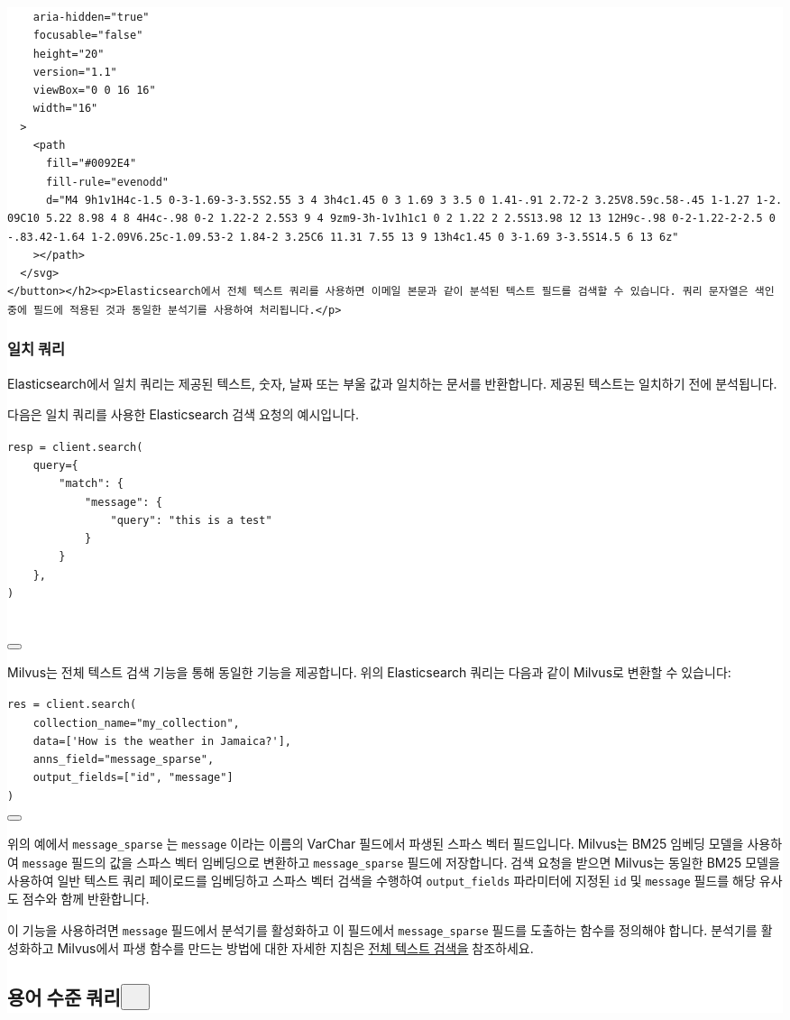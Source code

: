         aria-hidden="true"
        focusable="false"
        height="20"
        version="1.1"
        viewBox="0 0 16 16"
        width="16"
      >
        <path
          fill="#0092E4"
          fill-rule="evenodd"
          d="M4 9h1v1H4c-1.5 0-3-1.69-3-3.5S2.55 3 4 3h4c1.45 0 3 1.69 3 3.5 0 1.41-.91 2.72-2 3.25V8.59c.58-.45 1-1.27 1-2.09C10 5.22 8.98 4 8 4H4c-.98 0-2 1.22-2 2.5S3 9 4 9zm9-3h-1v1h1c1 0 2 1.22 2 2.5S13.98 12 13 12H9c-.98 0-2-1.22-2-2.5 0-.83.42-1.64 1-2.09V6.25c-1.09.53-2 1.84-2 3.25C6 11.31 7.55 13 9 13h4c1.45 0 3-1.69 3-3.5S14.5 6 13 6z"
        ></path>
      </svg>
    </button></h2><p>Elasticsearch에서 전체 텍스트 쿼리를 사용하면 이메일 본문과 같이 분석된 텍스트 필드를 검색할 수 있습니다. 쿼리 문자열은 색인 중에 필드에 적용된 것과 동일한 분석기를 사용하여 처리됩니다.</p>
<h3 id="Match-query" class="common-anchor-header">일치 쿼리</h3><p>Elasticsearch에서 일치 쿼리는 제공된 텍스트, 숫자, 날짜 또는 부울 값과 일치하는 문서를 반환합니다. 제공된 텍스트는 일치하기 전에 분석됩니다.</p>
<p>다음은 일치 쿼리를 사용한 Elasticsearch 검색 요청의 예시입니다.</p>
<pre><code translate="no" class="language-bash">resp = client.search(
    query={
        <span class="hljs-string">&quot;match&quot;</span>: {
            <span class="hljs-string">&quot;message&quot;</span>: {
                <span class="hljs-string">&quot;query&quot;</span>: <span class="hljs-string">&quot;this is a test&quot;</span>
            }
        }
    },
)

<button class="copy-code-btn"></button></code></pre>

<p>Milvus는 전체 텍스트 검색 기능을 통해 동일한 기능을 제공합니다. 위의 Elasticsearch 쿼리는 다음과 같이 Milvus로 변환할 수 있습니다:</p>
<pre><code translate="no" class="language-python">res = client.search(
    collection_name=<span class="hljs-string">&quot;my_collection&quot;</span>,
    data=[<span class="hljs-string">&#x27;How is the weather in Jamaica?&#x27;</span>],
    anns_field=<span class="hljs-string">&quot;message_sparse&quot;</span>,
    output_fields=[<span class="hljs-string">&quot;id&quot;</span>, <span class="hljs-string">&quot;message&quot;</span>]
)
<button class="copy-code-btn"></button></code></pre>
<p>위의 예에서 <code translate="no">message_sparse</code> 는 <code translate="no">message</code> 이라는 이름의 VarChar 필드에서 파생된 스파스 벡터 필드입니다. Milvus는 BM25 임베딩 모델을 사용하여 <code translate="no">message</code> 필드의 값을 스파스 벡터 임베딩으로 변환하고 <code translate="no">message_sparse</code> 필드에 저장합니다. 검색 요청을 받으면 Milvus는 동일한 BM25 모델을 사용하여 일반 텍스트 쿼리 페이로드를 임베딩하고 스파스 벡터 검색을 수행하여 <code translate="no">output_fields</code> 파라미터에 지정된 <code translate="no">id</code> 및 <code translate="no">message</code> 필드를 해당 유사도 점수와 함께 반환합니다.</p>
<p>이 기능을 사용하려면 <code translate="no">message</code> 필드에서 분석기를 활성화하고 이 필드에서 <code translate="no">message_sparse</code> 필드를 도출하는 함수를 정의해야 합니다. 분석기를 활성화하고 Milvus에서 파생 함수를 만드는 방법에 대한 자세한 지침은 <a href="/docs/ko/v2.5.x/full-text-search.md">전체 텍스트 검색을</a> 참조하세요.</p>
<h2 id="Term-level-queries" class="common-anchor-header">용어 수준 쿼리<button data-href="#Term-level-queries" class="anchor-icon" translate="no">
      <svg translate="no"
        aria-hidden="true"
        focusable="false"
        height="20"
        version="1.1"
        viewBox="0 0 16 16"
        width="16"
      >
        <path
          fill="#0092E4"
          fill-rule="evenodd"